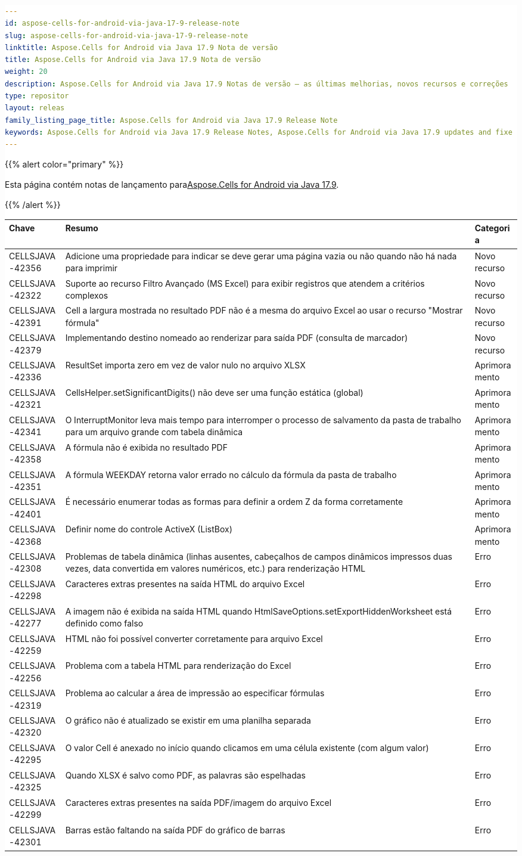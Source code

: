 ```yaml
---
id: aspose-cells-for-android-via-java-17-9-release-note
slug: aspose-cells-for-android-via-java-17-9-release-note
linktitle: Aspose.Cells for Android via Java 17.9 Nota de versão
title: Aspose.Cells for Android via Java 17.9 Nota de versão
weight: 20
description: Aspose.Cells for Android via Java 17.9 Notas de versão – as últimas melhorias, novos recursos e correções
type: repositor
layout: releas
family_listing_page_title: Aspose.Cells for Android via Java 17.9 Release Note
keywords: Aspose.Cells for Android via Java 17.9 Release Notes, Aspose.Cells for Android via Java 17.9 updates and fixe
---
```

{{% alert color="primary" %}} 

Esta página contém notas de lançamento para[Aspose.Cells for Android via Java 17.9](https://releases.aspose.com/cells/androidjava/new-releases/aspose.cells-for-android-via-java-17.9/).

{{% /alert %}} 

|**Chave**|**Resumo**|**Categoria**|
| :- | :- | :- |
|CELLSJAVA-42356|Adicione uma propriedade para indicar se deve gerar uma página vazia ou não quando não há nada para imprimir|Novo recurso|
|CELLSJAVA-42322|Suporte ao recurso Filtro Avançado (MS Excel) para exibir registros que atendem a critérios complexos|Novo recurso|
|CELLSJAVA-42391|Cell a largura mostrada no resultado PDF não é a mesma do arquivo Excel ao usar o recurso "Mostrar fórmula"|Novo recurso|
|CELLSJAVA-42379|Implementando destino nomeado ao renderizar para saída PDF (consulta de marcador)|Novo recurso|
|CELLSJAVA-42336|ResultSet importa zero em vez de valor nulo no arquivo XLSX|Aprimoramento|
|CELLSJAVA-42321|CellsHelper.setSignificantDigits() não deve ser uma função estática (global)|Aprimoramento|
|CELLSJAVA-42341|O InterruptMonitor leva mais tempo para interromper o processo de salvamento da pasta de trabalho para um arquivo grande com tabela dinâmica|Aprimoramento|
|CELLSJAVA-42358|A fórmula não é exibida no resultado PDF|Aprimoramento|
|CELLSJAVA-42351|A fórmula WEEKDAY retorna valor errado no cálculo da fórmula da pasta de trabalho|Aprimoramento|
|CELLSJAVA-42401|É necessário enumerar todas as formas para definir a ordem Z da forma corretamente|Aprimoramento|
|CELLSJAVA-42368|Definir nome do controle ActiveX (ListBox)|Aprimoramento|
|CELLSJAVA-42308|Problemas de tabela dinâmica (linhas ausentes, cabeçalhos de campos dinâmicos impressos duas vezes, data convertida em valores numéricos, etc.) para renderização HTML|Erro|
|CELLSJAVA-42298|Caracteres extras presentes na saída HTML do arquivo Excel|Erro|
|CELLSJAVA-42277|A imagem não é exibida na saída HTML quando HtmlSaveOptions.setExportHiddenWorksheet está definido como falso|Erro|
|CELLSJAVA-42259|HTML não foi possível converter corretamente para arquivo Excel|Erro|
|CELLSJAVA-42256|Problema com a tabela HTML para renderização do Excel|Erro|
|CELLSJAVA-42319|Problema ao calcular a área de impressão ao especificar fórmulas|Erro|
|CELLSJAVA-42320|O gráfico não é atualizado se existir em uma planilha separada|Erro|
|CELLSJAVA-42295|O valor Cell é anexado no início quando clicamos em uma célula existente (com algum valor)|Erro|
|CELLSJAVA-42325|Quando XLSX é salvo como PDF, as palavras são espelhadas|Erro|
|CELLSJAVA-42299|Caracteres extras presentes na saída PDF/imagem do arquivo Excel|Erro|
|CELLSJAVA-42301|Barras estão faltando na saída PDF do gráfico de barras|Erro|